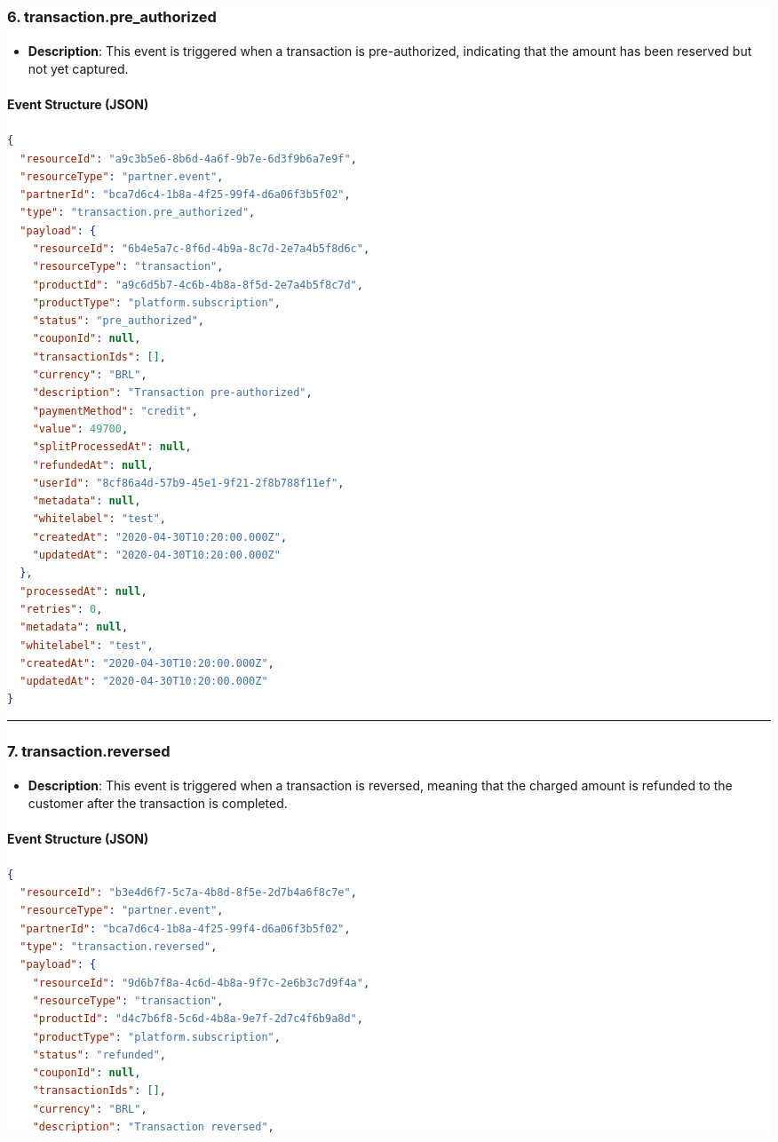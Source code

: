
### 6. **transaction.pre_authorized**
- **Description**: This event is triggered when a transaction is pre-authorized, indicating that the amount has been reserved but not yet captured.

#### **Event Structure (JSON)**
```json
{
  "resourceId": "a9c3b5e6-8b6d-4a6f-9b7e-6d3f9b6a7e9f",
  "resourceType": "partner.event",
  "partnerId": "bca7d6c4-1b8a-4f25-99f4-d6a06f3b5f02",
  "type": "transaction.pre_authorized",
  "payload": {
    "resourceId": "6b4e5a7c-8f6d-4b9a-8c7d-2e7a4b5f8d6c",
    "resourceType": "transaction",
    "productId": "a9c6d5b7-4c6b-4b8a-8f5d-2e7a4b5f8c7d",
    "productType": "platform.subscription",
    "status": "pre_authorized",
    "couponId": null,
    "transactionIds": [],
    "currency": "BRL",
    "description": "Transaction pre-authorized",
    "paymentMethod": "credit",
    "value": 49700,
    "splitProcessedAt": null,
    "refundedAt": null,
    "userId": "8cf86a4d-57b9-45e1-9f21-2f8b788f11ef",
    "metadata": null,
    "whitelabel": "test",
    "createdAt": "2020-04-30T10:20:00.000Z",
    "updatedAt": "2020-04-30T10:20:00.000Z"
  },
  "processedAt": null,
  "retries": 0,
  "metadata": null,
  "whitelabel": "test",
  "createdAt": "2020-04-30T10:20:00.000Z",
  "updatedAt": "2020-04-30T10:20:00.000Z"
}
```

---

### 7. **transaction.reversed**
- **Description**: This event is triggered when a transaction is reversed, meaning that the charged amount is refunded to the customer after the transaction is completed.

#### **Event Structure (JSON)**
```json
{
  "resourceId": "b3e4d6f7-5c7a-4b8d-8f5e-2d7b4a6f8c7e",
  "resourceType": "partner.event",
  "partnerId": "bca7d6c4-1b8a-4f25-99f4-d6a06f3b5f02",
  "type": "transaction.reversed",
  "payload": {
    "resourceId": "9d6b7f8a-4c6d-4b8a-9f7c-2e6b3c7d9f4a",
    "resourceType": "transaction",
    "productId": "d4c7b6f8-5c6d-4b8a-9e7f-2d7c4f6b9a8d",
    "productType": "platform.subscription",
    "status": "refunded",
    "couponId": null,
    "transactionIds": [],
    "currency": "BRL",
    "description": "Transaction reversed",
```